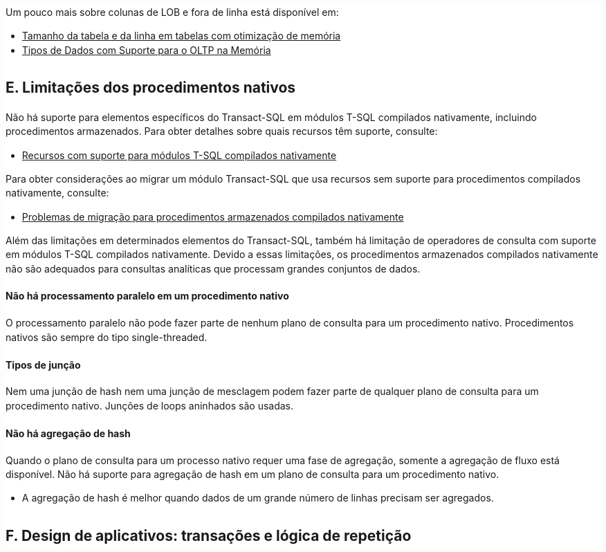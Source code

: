 
Um pouco mais sobre colunas de LOB e fora de linha está disponível em:

- [Tamanho da tabela e da linha em tabelas com otimização de memória](../../relational-databases/in-memory-oltp/table-and-row-size-in-memory-optimized-tables.md)
- [Tipos de Dados com Suporte para o OLTP na Memória](../../relational-databases/in-memory-oltp/supported-data-types-for-in-memory-oltp.md)



## <a name="e-limitations-of-native-procs"></a>E. Limitações dos procedimentos nativos


Não há suporte para elementos específicos do Transact-SQL em módulos T-SQL compilados nativamente, incluindo procedimentos armazenados. Para obter detalhes sobre quais recursos têm suporte, consulte:

- [Recursos com suporte para módulos T-SQL compilados nativamente](../../relational-databases/in-memory-oltp/supported-features-for-natively-compiled-t-sql-modules.md)

Para obter considerações ao migrar um módulo Transact-SQL que usa recursos sem suporte para procedimentos compilados nativamente, consulte:

- [Problemas de migração para procedimentos armazenados compilados nativamente](../../relational-databases/in-memory-oltp/migration-issues-for-natively-compiled-stored-procedures.md)

Além das limitações em determinados elementos do Transact-SQL, também há limitação de operadores de consulta com suporte em módulos T-SQL compilados nativamente. Devido a essas limitações, os procedimentos armazenados compilados nativamente não são adequados para consultas analíticas que processam grandes conjuntos de dados.

#### <a name="no-parallel-processing-in-a-native-proc"></a>Não há processamento paralelo em um procedimento nativo

O processamento paralelo não pode fazer parte de nenhum plano de consulta para um procedimento nativo. Procedimentos nativos são sempre do tipo single-threaded.


#### <a name="join-types"></a>Tipos de junção


Nem uma junção de hash nem uma junção de mesclagem podem fazer parte de qualquer plano de consulta para um procedimento nativo. Junções de loops aninhados são usadas.


#### <a name="no-hash-aggregation"></a>Não há agregação de hash

Quando o plano de consulta para um processo nativo requer uma fase de agregação, somente a agregação de fluxo está disponível. Não há suporte para agregação de hash em um plano de consulta para um procedimento nativo.

- A agregação de hash é melhor quando dados de um grande número de linhas precisam ser agregados.



## <a name="f-application-design-transactions-and-retry-logic"></a>F. Design de aplicativos: transações e lógica de repetição
